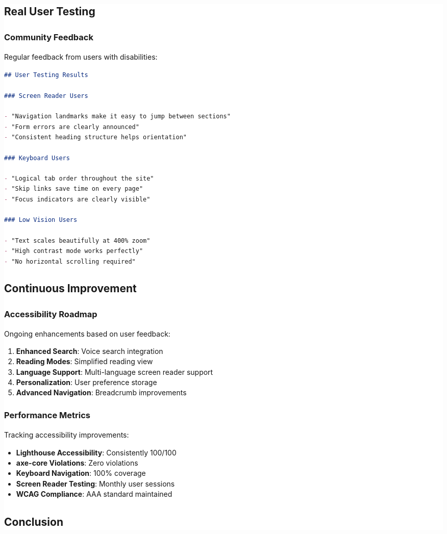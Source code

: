 ## Real User Testing

### Community Feedback

Regular feedback from users with disabilities:

```markdown
## User Testing Results

### Screen Reader Users

- "Navigation landmarks make it easy to jump between sections"
- "Form errors are clearly announced"
- "Consistent heading structure helps orientation"

### Keyboard Users

- "Logical tab order throughout the site"
- "Skip links save time on every page"
- "Focus indicators are clearly visible"

### Low Vision Users

- "Text scales beautifully at 400% zoom"
- "High contrast mode works perfectly"
- "No horizontal scrolling required"
```

## Continuous Improvement

### Accessibility Roadmap

Ongoing enhancements based on user feedback:

1. **Enhanced Search**: Voice search integration
2. **Reading Modes**: Simplified reading view
3. **Language Support**: Multi-language screen reader support
4. **Personalization**: User preference storage
5. **Advanced Navigation**: Breadcrumb improvements

### Performance Metrics

Tracking accessibility improvements:

- **Lighthouse Accessibility**: Consistently 100/100
- **axe-core Violations**: Zero violations
- **Keyboard Navigation**: 100% coverage
- **Screen Reader Testing**: Monthly user sessions
- **WCAG Compliance**: AAA standard maintained

## Conclusion
